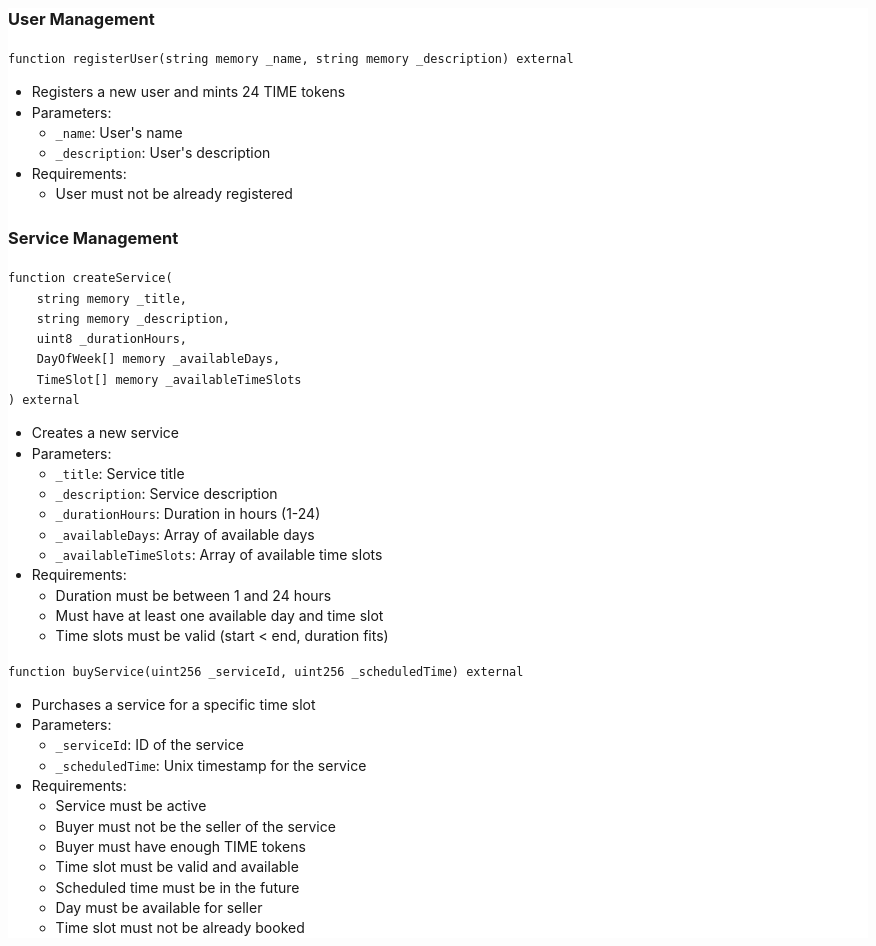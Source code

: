### User Management

```solidity
function registerUser(string memory _name, string memory _description) external
```

-   Registers a new user and mints 24 TIME tokens
-   Parameters:
    -   `_name`: User's name
    -   `_description`: User's description
-   Requirements:
    -   User must not be already registered

### Service Management

```solidity
function createService(
    string memory _title,
    string memory _description,
    uint8 _durationHours,
    DayOfWeek[] memory _availableDays,
    TimeSlot[] memory _availableTimeSlots
) external
```

-   Creates a new service
-   Parameters:
    -   `_title`: Service title
    -   `_description`: Service description
    -   `_durationHours`: Duration in hours (1-24)
    -   `_availableDays`: Array of available days
    -   `_availableTimeSlots`: Array of available time slots
-   Requirements:
    -   Duration must be between 1 and 24 hours
    -   Must have at least one available day and time slot
    -   Time slots must be valid (start < end, duration fits)

```solidity
function buyService(uint256 _serviceId, uint256 _scheduledTime) external
```

-   Purchases a service for a specific time slot
-   Parameters:
    -   `_serviceId`: ID of the service
    -   `_scheduledTime`: Unix timestamp for the service
-   Requirements:
    -   Service must be active
    -   Buyer must not be the seller of the service
    -   Buyer must have enough TIME tokens
    -   Time slot must be valid and available
    -   Scheduled time must be in the future
    -   Day must be available for seller
    -   Time slot must not be already booked

